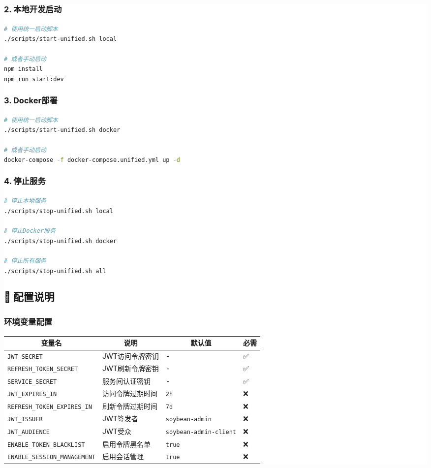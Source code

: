 ### 2. 本地开发启动

```bash
# 使用统一启动脚本
./scripts/start-unified.sh local

# 或者手动启动
npm install
npm run start:dev
```

### 3. Docker部署

```bash
# 使用统一启动脚本
./scripts/start-unified.sh docker

# 或者手动启动
docker-compose -f docker-compose.unified.yml up -d
```

### 4. 停止服务

```bash
# 停止本地服务
./scripts/stop-unified.sh local

# 停止Docker服务
./scripts/stop-unified.sh docker

# 停止所有服务
./scripts/stop-unified.sh all
```

## 🔧 配置说明

### 环境变量配置

| 变量名 | 说明 | 默认值 | 必需 |
|--------|------|--------|------|
| `JWT_SECRET` | JWT访问令牌密钥 | - | ✅ |
| `REFRESH_TOKEN_SECRET` | JWT刷新令牌密钥 | - | ✅ |
| `SERVICE_SECRET` | 服务间认证密钥 | - | ✅ |
| `JWT_EXPIRES_IN` | 访问令牌过期时间 | `2h` | ❌ |
| `REFRESH_TOKEN_EXPIRES_IN` | 刷新令牌过期时间 | `7d` | ❌ |
| `JWT_ISSUER` | JWT签发者 | `soybean-admin` | ❌ |
| `JWT_AUDIENCE` | JWT受众 | `soybean-admin-client` | ❌ |
| `ENABLE_TOKEN_BLACKLIST` | 启用令牌黑名单 | `true` | ❌ |
| `ENABLE_SESSION_MANAGEMENT` | 启用会话管理 | `true` | ❌ |
